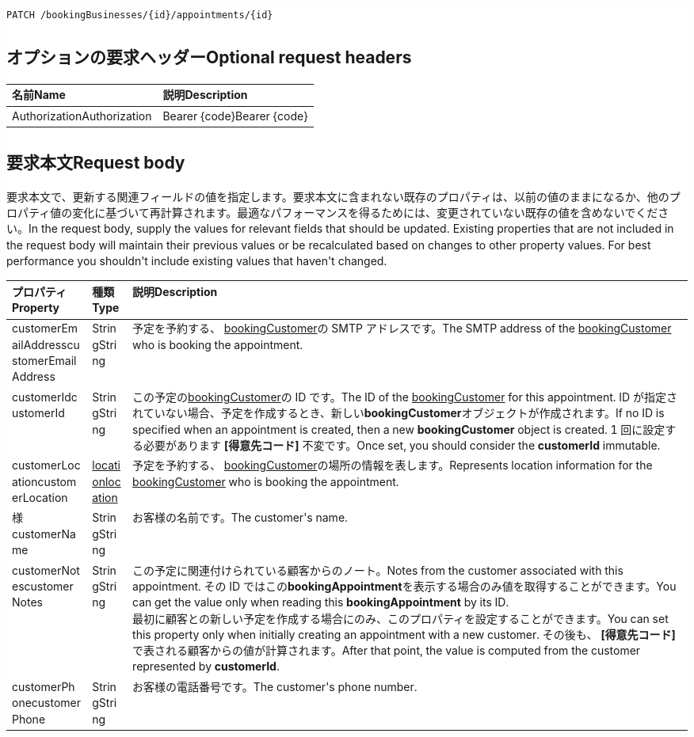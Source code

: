 ```http
PATCH /bookingBusinesses/{id}/appointments/{id}
```
## <a name="optional-request-headers"></a><span data-ttu-id="1e0c9-120">オプションの要求ヘッダー</span><span class="sxs-lookup"><span data-stu-id="1e0c9-120">Optional request headers</span></span>
| <span data-ttu-id="1e0c9-121">名前</span><span class="sxs-lookup"><span data-stu-id="1e0c9-121">Name</span></span>       | <span data-ttu-id="1e0c9-122">説明</span><span class="sxs-lookup"><span data-stu-id="1e0c9-122">Description</span></span>|
|:-----------|:-----------|
| <span data-ttu-id="1e0c9-123">Authorization</span><span class="sxs-lookup"><span data-stu-id="1e0c9-123">Authorization</span></span>  | <span data-ttu-id="1e0c9-124">Bearer {code}</span><span class="sxs-lookup"><span data-stu-id="1e0c9-124">Bearer {code}</span></span>|

## <a name="request-body"></a><span data-ttu-id="1e0c9-125">要求本文</span><span class="sxs-lookup"><span data-stu-id="1e0c9-125">Request body</span></span>
<span data-ttu-id="1e0c9-p104">要求本文で、更新する関連フィールドの値を指定します。要求本文に含まれない既存のプロパティは、以前の値のままになるか、他のプロパティ値の変化に基づいて再計算されます。最適なパフォーマンスを得るためには、変更されていない既存の値を含めないでください。</span><span class="sxs-lookup"><span data-stu-id="1e0c9-p104">In the request body, supply the values for relevant fields that should be updated. Existing properties that are not included in the request body will maintain their previous values or be recalculated based on changes to other property values. For best performance you shouldn't include existing values that haven't changed.</span></span>

| <span data-ttu-id="1e0c9-129">プロパティ</span><span class="sxs-lookup"><span data-stu-id="1e0c9-129">Property</span></span>     | <span data-ttu-id="1e0c9-130">種類</span><span class="sxs-lookup"><span data-stu-id="1e0c9-130">Type</span></span>   |<span data-ttu-id="1e0c9-131">説明</span><span class="sxs-lookup"><span data-stu-id="1e0c9-131">Description</span></span>|
|:---------------|:--------|:----------|
|<span data-ttu-id="1e0c9-132">customerEmailAddress</span><span class="sxs-lookup"><span data-stu-id="1e0c9-132">customerEmailAddress</span></span>|<span data-ttu-id="1e0c9-133">String</span><span class="sxs-lookup"><span data-stu-id="1e0c9-133">String</span></span>|<span data-ttu-id="1e0c9-134">予定を予約する、 [bookingCustomer](../resources/bookingcustomer.md)の SMTP アドレスです。</span><span class="sxs-lookup"><span data-stu-id="1e0c9-134">The SMTP address of the [bookingCustomer](../resources/bookingcustomer.md) who is booking the appointment.</span></span>|
|<span data-ttu-id="1e0c9-135">customerId</span><span class="sxs-lookup"><span data-stu-id="1e0c9-135">customerId</span></span>|<span data-ttu-id="1e0c9-136">String</span><span class="sxs-lookup"><span data-stu-id="1e0c9-136">String</span></span>|<span data-ttu-id="1e0c9-137">この予定の[bookingCustomer](../resources/bookingcustomer.md)の ID です。</span><span class="sxs-lookup"><span data-stu-id="1e0c9-137">The ID of the [bookingCustomer](../resources/bookingcustomer.md) for this appointment.</span></span> <span data-ttu-id="1e0c9-138">ID が指定されていない場合、予定を作成するとき、新しい**bookingCustomer**オブジェクトが作成されます。</span><span class="sxs-lookup"><span data-stu-id="1e0c9-138">If no ID is specified when an appointment is created, then a new **bookingCustomer** object is created.</span></span> <span data-ttu-id="1e0c9-139">1 回に設定する必要があります **[得意先コード]** 不変です。</span><span class="sxs-lookup"><span data-stu-id="1e0c9-139">Once set, you should consider the **customerId** immutable.</span></span>|
|<span data-ttu-id="1e0c9-140">customerLocation</span><span class="sxs-lookup"><span data-stu-id="1e0c9-140">customerLocation</span></span>|[<span data-ttu-id="1e0c9-141">location</span><span class="sxs-lookup"><span data-stu-id="1e0c9-141">location</span></span>](../resources/location.md)|<span data-ttu-id="1e0c9-142">予定を予約する、 [bookingCustomer](../resources/bookingcustomer.md)の場所の情報を表します。</span><span class="sxs-lookup"><span data-stu-id="1e0c9-142">Represents location information for the [bookingCustomer](../resources/bookingcustomer.md) who is booking the appointment.</span></span>|
|<span data-ttu-id="1e0c9-143">様</span><span class="sxs-lookup"><span data-stu-id="1e0c9-143">customerName</span></span>|<span data-ttu-id="1e0c9-144">String</span><span class="sxs-lookup"><span data-stu-id="1e0c9-144">String</span></span>|<span data-ttu-id="1e0c9-145">お客様の名前です。</span><span class="sxs-lookup"><span data-stu-id="1e0c9-145">The customer's name.</span></span>|
|<span data-ttu-id="1e0c9-146">customerNotes</span><span class="sxs-lookup"><span data-stu-id="1e0c9-146">customerNotes</span></span>|<span data-ttu-id="1e0c9-147">String</span><span class="sxs-lookup"><span data-stu-id="1e0c9-147">String</span></span>|<span data-ttu-id="1e0c9-148">この予定に関連付けられている顧客からのノート。</span><span class="sxs-lookup"><span data-stu-id="1e0c9-148">Notes from the customer associated with this appointment.</span></span> <span data-ttu-id="1e0c9-149">その ID ではこの**bookingAppointment**を表示する場合のみ値を取得することができます。</span><span class="sxs-lookup"><span data-stu-id="1e0c9-149">You can get the value only when reading this **bookingAppointment** by its ID.</span></span> <br> <span data-ttu-id="1e0c9-150">最初に顧客との新しい予定を作成する場合にのみ、このプロパティを設定することができます。</span><span class="sxs-lookup"><span data-stu-id="1e0c9-150">You can set this property only when initially creating an appointment with a new customer.</span></span> <span data-ttu-id="1e0c9-151">その後も、 **[得意先コード]** で表される顧客からの値が計算されます。</span><span class="sxs-lookup"><span data-stu-id="1e0c9-151">After that point, the value is computed from the customer represented by **customerId**.</span></span>|
|<span data-ttu-id="1e0c9-152">customerPhone</span><span class="sxs-lookup"><span data-stu-id="1e0c9-152">customerPhone</span></span>|<span data-ttu-id="1e0c9-153">String</span><span class="sxs-lookup"><span data-stu-id="1e0c9-153">String</span></span>|<span data-ttu-id="1e0c9-154">お客様の電話番号です。</span><span class="sxs-lookup"><span data-stu-id="1e0c9-154">The customer's phone number.</span></span>|